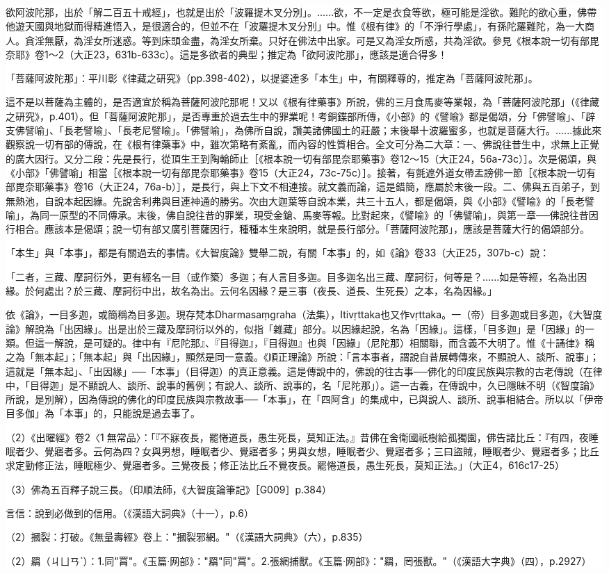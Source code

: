 [^135]: 參見Lamotte（1980, p.2293,
n.2）：《長阿含》卷2《大本經》（大正1，1b-10c）；Dīgha No.14.
Mahāpadhāna-suttanta（大本緣經）, II, pp.1-54。

[^136]: 參見印順法師，《原始佛教聖典之集成》，p.602：「億耳阿波陀那：事出《十誦律》卷25「皮革法」（大正23，178a-182a），《根本說一切有部毘奈耶皮革事》卷上（大正23，1048c-1052c）。億耳是西方的阿槃提（Avanti）人。沒有出家以前，曾因航海回來，迷路而經歷鬼國。後來出家，為大迦旃延弟子。因當地的比丘少，一時不得受具足戒。受具足以後，發心來參禮佛陀；稟承師命，以五事問佛。邊地可以五人受具足，就是因此而制的。」

[^137]: 參見印順法師，《原始佛教聖典之集成》，pp.602-603：「二十億阿波陀那，二十億是瞻波的大富長者子，捨二十億的家財而出家。他的精進修行，是傳譽一時的。二十億精進修行，足底流血，佛為他說彈琴的譬喻，依著修行，得阿羅漢，並表示自己體證的境地。說一切有部將這些編集於《雜阿含經》卷9（254經）（大正2，62b-63b），《中阿含經》卷29《沙門二十億經》（大正1，611c-613a）。由於二十億的流血經行，佛特准穿革屣；這一部分，集錄於《十誦律》卷25（大正23，183a-b）、《根本說一切有部毘奈耶皮革事》（大正23，1055c）。這是上座系統中，有關二十億的，最樸質簡要的記錄。二十億的精進修行，大眾部編集於《增壹阿含經》卷13（大正2，612a-b）。」

[^138]: 參見印順法師，《原始佛教聖典之集成》，pp.603-604：

欲阿波陀那，出於「解二百五十戒經」，也就是出於「波羅提木叉分別」。......欲，不一定是衣食等欲，極可能是淫欲。難陀的欲心重，佛帶他遊天國與地獄而得精進悟入，是很適合的，但並不在「波羅提木叉分別」中。惟《根有律》的「不淨行學處」，有孫陀羅難陀，為一大商人。貪淫無厭，為淫女所迷惑。等到床頭金盡，為淫女所棄。只好在佛法中出家。可是又為淫女所惑，共為淫欲。參見《根本說一切有部毘奈耶》卷1～2（大正23，631b-633c）。這是多欲者的典型；推定為「欲阿波陀那」，應該是適合得多！

[^139]: 參見印順法師，《原始佛教聖典之集成》，pp.604-605：

「菩薩阿波陀那」：平川彰《律藏之研究》（pp.398-402），以提婆達多「本生」中，有關釋尊的，推定為「菩薩阿波陀那」。

這不是以菩薩為主體的，是否適宜於稱為菩薩阿波陀那呢！又以《根有律藥事》所說，佛的三月食馬麥等業報，為「菩薩阿波陀那」（《律藏之研究》，p.401）。但「菩薩阿波陀那」，是否專重於過去生中的罪業呢！考銅鍱部所傳，《小部》的《譬喻》都是偈頌，分「佛譬喻」、「辟支佛譬喻」、「長老譬喻」、「長老尼譬喻」。「佛譬喻」，為佛所自說，讚美諸佛國土的莊嚴；末後舉十波羅蜜多，也就是菩薩大行。......據此來觀察說一切有部的傳說，在《根有律藥事》中，雖次第略有紊亂，而內容的性質相合。全文可分為二大章：一、佛說往昔生中，求無上正覺的廣大因行。又分二段：先是長行，從頂生王到陶輪師止［《根本說一切有部毘奈耶藥事》卷12～15（大正24，56a-73c）］。次是偈頌，與《小部》「佛譬喻」相當［《根本說一切有部毘奈耶藥事》卷15（大正24，73c-75c）］。接著，有氈遮外道女帶盂謗佛一節［《根本說一切有部毘奈耶藥事》卷16（大正24，76a-b）］，是長行，與上下文不相連接。就文義而論，這是錯簡，應屬於末後一段。二、佛與五百弟子，到無熱池，自說本起因緣。先說舍利弗與目連神通的勝劣。次由大迦葉等自說本業，共三十五人，都是偈頌，與《小部》《譬喻》的「長老譬喻」，為同一原型的不同傳承。末後，佛自說往昔的罪業，現受金鎗、馬麥等報。比對起來，《譬喻》的「佛譬喻」，與第一章──佛說往昔因行相合。應該本是偈頌；說一切有部又廣引菩薩因行，種種本生來說明，就是長行部分。「菩薩阿波陀那」，應該是菩薩大行的偈頌部分。

[^140]: 參見印順法師，《原始佛教聖典之集成》，pp.598-616。

[^141]: 參見印順法師，《原始佛教聖典之集成》，p.549。

[^142]: 目＝築【宮】【聖】，＝\[竺-二+架\]【石】。（大正25，307d，n.13）

[^143]: 《翻梵語》卷1：「目多迦經（譯曰勝也）。」（大正54，983b24）

[^144]: 印順法師，《原始佛教聖典之集成》，pp.554-555：

「本生」與「本事」，都是有關過去的事情。《大智度論》雙舉二說，有關「本事」的，如《論》卷33（大正25，307b-c）說：

「二者，三藏、摩訶衍外，更有經名一目（或作築）多迦；有人言目多迦。目多迦名出三藏、摩訶衍，何等是？......如是等經，名為出因緣。於何處出？於三藏、摩訶衍中出，故名為出。云何名因緣？是三事（夜長、道長、生死長）之本，名為因緣。」

依《論》，一目多迦，或簡稱為目多迦。現存梵本Dharmasaṃgraha（法集），Itivṛttaka也又作vṛttaka。一（帝）目多迦或目多迦，《大智度論》解說為「出因緣」。出是出於三藏及摩訶衍以外的，似指「雜藏」部分。以因緣起說，名為「因緣」。這樣，「目多迦」是「因緣」的一類。但這一解說，是可疑的。律中有『尼陀那』、『目得迦』，『目得迦』也與「因緣」（尼陀那）相關聯，而含義不大明了。惟《十誦律》稱之為「無本起」；「無本起」與「出因緣」，顯然是同一意義。《順正理論》所說：「言本事者，謂說自昔展轉傳來，不顯說人、談所、說事」；這就是「無本起」、「出因緣」──「本事」（目得迦）的真正意義。這是傳說中的，佛說的往古事──佛化的印度民族與宗教的古老傳說（在律中，「目得迦」是不顯說人、談所、說事的舊例；有說人、談所、說事的，名「尼陀那」）。這一古義，在傳說中，久已隱昧不明（《智度論》所說，是別解），因為傳說的佛化的印度民族與宗教故事──「本事」，在「四阿含」的集成中，已與說人、談所、說事相結合。所以以「伊帝目多伽」為「本事」的，只能說是過去事了。

[^145]: 乾＝建【聖】，〔乾〕－【宮】【石】。（大正25，307d，n.17）

[^146]: （1）《法句經》卷上〈13
愚闇品〉：「不寐夜長，疲惓道，愚生死長，莫知正法。」（大正4，563b20-21）

（2）《出曜經》卷2〈1
無常品〉：「『不寐夜長，罷惓道長，愚生死長，莫知正法。』昔佛在舍衛國祇樹給孤獨園，佛告諸比丘：『有四，夜睡眠者少、覺寤者多。云何為四？女與男想，睡眠者少、覺寤者多；男與女想，睡眠者少、覺寤者多；三曰盜賊，睡眠者少、覺寤者多；比丘求定勤修正法，睡眠極少、覺寤者多。三覺夜長；修正法比丘不覺夜長。罷惓道長，愚生死長，莫知正法。」（大正4，616c17-25）

（3）佛為五百釋子說三長。（印順法師，《大智度論筆記》［G009］p.384）

[^147]: 大＝為【元】【明】【聖】。（大正25，307d，n.22）

[^148]: 依印順法師，《原始佛教聖典之集成》，p.554：「三事」是指「夜長、道長、生死長」。

[^149]: 鷲（ㄐㄧㄡˋ）：1.雕的別名。（《漢語大詞典》（十二），p.1161）

[^150]: 孤負：1.違背，對不住。（《漢語大詞典》（四），p.219）

言信：說到必做到的信用。（《漢語大詞典》（十一），p.6）

[^151]: （1）摑（ㄍㄨㄛˊ）：用巴掌拍打，打耳光。（《漢語大詞典》（六），p.834）

（2）摑裂：打破。《無量壽經》卷上："摑裂邪網。"（《漢語大詞典》（六），p.835）

[^152]: 貿（ㄇㄠˋ）：1.交易，買賣。（《漢語大詞典》（十），p.170）

[^153]: Lamotte（1980, p.2297, n.1）：《大方等大集經》卷11〈5
海慧菩薩品〉（大正13，70a23-b18）；《經律異相》卷46（大正53，244b16-c9）。

[^154]: 痿（ㄨㄟˇ）：1.身體某部分萎縮或失去機能的病。《素問‧痿論》："
黃帝問曰：'五藏使人痿何也？'"王冰注："痿謂痿弱無力以運動。"《漢書‧昌邑王劉賀傳》："疾痿，行步不便。"
顏師古 注："痿，風痺疾也。"（《漢語大詞典》（八），p.332）

[^155]: Lamotte（1980, p.2299,
n.6）：參見《六度集經》卷1（大正3，2a4-8），《菩薩本行經》卷下（大正3，119b21-27），《撰集百緣經》卷4（大正4，217b12-14）。

[^156]: （1）羂＝衒【宋】【宮】【聖】【石】＊。（大正25，308d，n.1）

（2）羂（ㄐㄩㄢˋ）：1.同"罥"。《玉篇‧网部》："羂"同"罥"。2.張網捕獸。《玉篇‧网部》："羂，罔張獸。"（《漢語大字典》（四），p.2927）


[^1]: 參見《大智度論》卷31（大正25，288c21-289b26）。
[^2]: 參見《摩訶般若波羅蜜經》卷1〈1
[^3]: （1）《大智度論》卷32：「諸法如，有二種：一者、各各相；二者、實相。各各相者，如：地，堅相；水，濕相；火，熱相；風，動相──如是等分別諸法，各自有相。實相者，於各各相中分別，求實不可得，不可破，無諸過失。」（大正25，297b24-28）
[^4]: （1）法業、所作、力、因、緣、果、報。（印順法師，《大智度論筆記》〔D022〕p.266）
[^5]: 參見《大智度論》卷24（大正25，236c20-237c9）。
[^6]: 無生際：即實際，推尋諸法入無生法中，更無過是。（印順法師，《大智度論筆記》〔F026〕p.359）
[^7]: 《眾事分阿毘曇論》卷4：「云何已起法？謂過去、現在法。云何不起法？謂未來不生法及無為法。」（大正26，648a21-23）
[^8]: 參見釋厚觀、郭忠生合編，〈《大智度論》之本文相互索引〉，《正觀》（6），p.78：《大智度論》卷1（大正25，60b19-c6）、卷15（大正25，170b29-c17）、卷15（大正25，171a24-b15）、卷17（大正25，189b4-24）、卷22（大正25，222b27-c16）、卷31（大正25，287c6-18）。另參見《大智度論》卷35（大正25，319a13-18）、卷52（大正25，433c2-9）、卷53（大正25，439b1-13）。
[^9]: 參見《大智度論》卷1（大正25，65b5-66a16）。
[^10]: 宗＝崇【宋】【元】【明】【宮】。（大正25，303d，n.3）
[^11]: （1）參見《六度集經》卷6（大正3，32c11-33a5），《大智度論》卷16（大正25，178b10-c20）。
[^12]: 如釋尊昔為外道師妙眼之事緣，參見《大智度論》卷9（大正25，122c）、卷31（大正25，290b-c）。
[^13]: 參見《佛說首楞嚴三昧經》卷下（大正15，642a26-b24）。
[^14]: 參見《普曜經》卷8（大正3，534b18-27）。
[^15]: 參見《大智度論》卷17（大正25，182b12-183c19）。
[^16]: 參見《大智度論》卷3（大正25，83a-84a）。
[^17]: 參見《毘尼母經》卷5（大正24，827c11-14），《大智度論》卷26（大正25，252c16-17）。
[^18]: 參見《大智度論》卷33（大正25，303b13-21）。
[^19]: 出＝生【宋】【元】【明】【宮】。（大正25，303d，n.15）
[^20]: 參見《大方廣佛華嚴經》卷57（大正9，763c27-764a2）。
[^21]: 參見《妙法蓮華經》卷5〈15 從地踊出品〉（大正9，41a29-b6）。
[^22]: 菩薩能淨報施福：入法性故不証實際；欲度一切眾生，心無限齊。（印順法師，《大智度論筆記》〔C030〕p.234）
[^23]: 問意：菩薩未除煩惱，云何能得淨報施福？
[^24]: 及如＝如及【宋】【元】【明】【宮】【聖】【石】。（大正25，303d，n.19）
[^25]: 得無生忍，得法性身，處處變化度眾生。（印順法師，《大智度論筆記》〔A042〕p.79）
[^26]: 參見釋厚觀、郭忠生合編，〈《大智度論》之本文相互索引〉，《正觀》（6），p.79：《大智度論》卷5（大正25，98a）、卷6（106b）、卷12（146b-c）、卷16（178a）、卷17（188c）、卷27（261c-262a；263c）、卷28（264b；265b；273b）、卷30（283a）、卷34（309b）、卷38（大正25，340a；342a）、卷59（478a）、卷74（580a）。
[^27]: 〔布〕－【宋】【元】【明】【宮】。（大正25，303d，n.24）
[^28]: （1）《大正藏》原作「若」，今依《高麗藏》作「皆」（第14冊，715c23）。
[^29]: 致：9.招引，招致。12.造成，導致。（《漢語大詞典》（八），p.792）
[^30]: 然＝燈【宋】【元】【明】【宮】。（大正25，304d，n.6）
[^31]: 福體二說。（印順法師，《大智度論筆記》［F025］p.357）
[^32]: （1）《集異門足論》卷5：「福者，謂施俱行身律儀、語律儀、命清淨，是名福。業者，謂施俱行諸思等，思現等、思已思、思類作心意業，是名業。」（大正26，385c21-23）
[^33]: ［北周］慧影，《大智度論疏》卷14：「答曰已下，此初既是釋第一福處故，正欲出其施體，明飲食等，只是施家事。今以捨財心相應善數中捨數為施體，故云物與時心中生法名捨，與慳心相違也。」（卍新續藏46，834a9-12）
[^34]: 《大智度論疏》卷14：「是或有漏無漏已下，明凡夫等有漏心施是有漏，聖人無漏心施是無漏也。」（卍新續藏46，834a13-14）
[^35]: 《大智度論疏》卷14：「善心中施，故云常是善也。」（卍新續藏46，834a14）
[^36]: 《大智度論疏》卷14：「捨是別善數中捨數，故云心數，故云心數法也；與心王相應起也，隨心王行也，其心王生也。」（卍新續藏46，834a14-16）
[^37]: 《大智度論疏》卷14：「是心數法故，無色無非也。」（卍新續藏46，834a16-17）
[^38]: 《大智度論疏》卷14：「是慮知心法，故云能作緣也。」（卍新續藏46，834a17）
[^39]: 《大智度論疏》卷14：「業相應者，明思是業體，思是行數，行數中造作義是業，施是捨數，與行相應也。」（卍新續藏46，834a17-19）
[^40]: 《大智度論疏》卷14：「捨數與業數相隨喜，故云隨業行也。」（卍新續藏46，834a19）
[^41]: 《大智度論疏》卷14：「共業生者，行數思數造作故是業屬；通心數。捨數，既與行數共生，故云共業生也。」（卍新續藏46，834a19-21）
[^42]: 《大智度論疏》卷14：「此捨數非不隱沒無記，故云非先業果報也。」（卍新續藏46，834a21-22）
[^43]: 《大智度論疏》卷14：「本未曾施，今始施，得修義也。前時已施，後時復施，行修義也。」（卍新續藏46，834a22-23）
[^44]: 《大智度論疏》卷14：「慧心中行施，故云慧證也；身行此施云身證也。」（卍新續藏46，834a23-24）
[^45]: 《大智度論疏》卷14：「凡聖俱行此施，故云得也。」（卍新續藏46，834a24）
[^46]: 《大智度論疏》卷14：「有人言已下，是佛陀難提義也。此言捨，但是心上捨法，與心相應而已；施乃是業果。既是業體，布施得執，執由業得，不由捨法。思即是業，故以思為施體。此二家義恒異，各有其意，不得偏攝也。前家唯以捨法為施體；此以思為施體也。當一一細分別其意說之耳。」（卍新續藏46，834b1-5）
[^47]: 直：23.價值，代價。25.報酬。（《漢語大詞典》（一），p.853）
[^48]: 諸天宮殿光明，因施淨不淨而異。（印順法師，《大智度論筆記》〔G008〕p.383）
[^49]: 券要：契約。（《漢語大詞典》（二），p.648）
[^50]: 參見《大智度論》卷11（大正25，141c7-18）。
[^51]: 參見《大智度論》卷22（大正25，226b29-227a19）。
[^52]: 交：18.指病愈。《敦煌變文集‧父母恩重經講經文》："病交了便合行孝順，卻生五逆也唱將來。"蔣禮鴻
[^53]: 使人：傭人，奴僕。（《漢語大詞典》（一），p.1326）
[^54]: 《大智度論疏》卷14：「復就菩薩、聲聞二門，分此二施也。」（卍新續藏46，834b6-7）
[^55]: 深心：1.猶一心，專心；2.深遠的心意或用心。（《漢語大詞典》（五），p.1423）
[^56]: 參見《大智度論》卷11（大正25，142b19-21）。
[^57]: 下：6.捨去。（《漢語大詞典》（一），p.306）
[^58]: 參見《大智度論》卷12〈1
[^59]: （1）薩婆達王施身令獻敵人。（印順法師，《大智度論筆記》［I021］p.435）
[^60]: 參見《六度集經》卷1（大正3，1b23-c2）；《大莊嚴論經》卷12（大正4，322c3-11）；《賢愚經》卷1（大正4，351c16-352a6）；《佛本行經》卷5（大正4，89b16-19）；《大寶積經》卷102〈36善住意天子會〉（大正11，574a16-18）；《師子素馱娑王斷肉經》（大正3，392c25-393a7）。
[^61]: 炙（ㄓˋ）：1.烤。（《漢語大詞典》（七），p.38）
[^62]: 參見《菩薩本緣經》卷3〈6
[^63]: 參見《增壹阿含經》卷25〈33 五王品〉（大正2，685c27-686c19）。
[^64]: 《成實論》卷8中說末利夫人所供養的對象是佛陀，如說：「如末利夫人以自食分施佛，願現世為王夫人。」（大正32，297c17-18）
[^65]: 卒（ㄘㄨˋ）：突然。後多作"猝"。《孟子‧梁惠王上》："﹝梁襄王﹞卒然問曰：'天下惡乎定？'"（《漢語大詞典》（一），p.876）
[^66]: 卒＝為卒欝【宋】【元】【明】【宮】。（大正25，305d，n.10）
[^67]: 《大智度論疏》卷14：「卒鬱伽陀者，即是忽然居士，以忽然得富，故云爾也，亦名卒然居士。」（卍新續藏46，834b19-20）
[^68]: 殺生罪料簡：殺他非自殺，心知非不知，故殺非不故，快心非狂癡，斷命非傷，身業非但說，口教非但心念。（印順法師，《大智度論筆記》〔A034〕p.63）
[^69]: 殺＝教【宋】【元】【明】【宮】【聖】。（大正25，305d，n.3）
[^70]: 生＋（惡）【元】【明】。（大正25，305d，n.14）
[^71]: 《大智度論疏》卷14：「或有人言：謂不隱沒無記者，此人謂此不殺戒，是報色也。」（卍新續藏46，834c13-14）
[^72]: 《大智度論疏》卷14：「或欲界繫者，明殺罪唯在欲界，故此戒亦唯在欲界繫，故云欲界繫也。或無漏戒不感^※^報，故云不繫也。」（卍新續藏46，834c14-16）
[^73]: 《大智度論疏》卷14：「戒是色故，云非心、非心數法等也。」（卍新續藏46，834c16-17）
[^74]: 《大智度論疏》卷14：「或共心生已下，此論作色與心共生；生無作色已，則不名共生也。」（卍新續藏46，834c18-19）
[^75]: 《大智度論疏》卷14：「非業相應者，明業是思數此是色，故言非業相應；二者、此戒正是業故，不得言與業相應也。」（卍新續藏46，834c19-20）
[^76]: 《大智度論疏》卷14：「非隨業行者，業是思數，此戒是色，故云非隨業行。又此戒正是業故，不得云隨業行也。」（卍新續藏46，834c21-22）
[^77]: 《大智度論疏》卷14：「或共業生已下，明業是思數。此戒從思數，此戒從思數等發，故云共生也。不共業生者，思正造作故名業，業是於數，戒是於色不得如心王與心數等共生義，故云不共業生也；二者、即是業，故不得云共業生也。」（卍新續藏46，834c23-835a2）
[^78]: 《大智度論疏》卷14：「此戒始修得，故云非先業思報也。」（卍新續藏46，835a3）
[^79]: 《大智度論疏》卷14：「得修等義，如前施福中說也。」（卍新續藏46，835a3-4）
[^80]: 《大智度論疏》卷14：「或思惟斷已下，為見諦唯國得三塗生故，不言見諦斷。思惟既國得三界人天果報，此戒等是人天繫法，得修道解時，斷此繫法，故但云思惟斷也。無漏戒無繫義，故不斷也。」（卍新續藏46，835a5-8）
[^81]: 《大智度論疏》卷14：「離欲界欲時得斷知已下，明此不殺戒唯繫在欲界，故云離欲界欲時得斷知也。」（卍新續藏46，835a9-10）
[^82]: 參見《大智度論》卷13（大正25，154c8-13）。
[^83]: 定：經說慈，亦說有漏禪定能生果報者。（印順法師，《大智度論筆記》［F025］p.357）
[^84]: 《大智度論疏》卷14：「得慈方便願與眾生樂已下，此明得解觀，云慈三昧中，初但觀一切眾生得樂相，未能實與；後時智慧力大，始能漸漸與之。」（卍新續藏46，835a19-21）
[^85]: 《大智度論疏》卷14：「是法或色界繫已下，明此慈唯從禪生也。或不繫者，無漏慈也。是為真慈者，此二種慈從禪生，欲明異欲界方便慈，故云，名為真也。明方便慈非正禪中生，故但欲界繫也。」（卍新續藏46，835a24-b3）
[^86]: 《大智度論疏》卷15：「常隨心行已下，明慈屬善數中不害數，故云隨心行也。餘當說。」（卍新續藏46，835b4-5）
[^87]: 《大智度論疏》卷14：「此慈非如五識取五塵，故云無對也。」（卍新續藏46，835b5）
[^88]: 《大智度論疏》卷14：「思正造作是業數，此慈乃屬不害數，故云非業也；但與思相應也。餘當說。」（卍新續藏46，835b5-7）
[^89]: 《大智度論疏》卷14：「或思惟斷已下，明此慈是繫法，凡夫修之，增梵天道，故思惟斷也。」（卍新續藏46，835b8-9）
[^90]: 《大智度論疏》卷14：「離色界時得斷知已下，前殺戒唯在欲界，故說言離欲時得斷知；今明此是色界法，從禪中生，若聖人修之，亦至遍淨，故云離色界時得斷此繫也。」（卍新續藏46，835b10-12）
[^91]: 《大智度論疏》卷14：「有覺有觀者，據初禪中慈三昧也。次據中間，次據二禪已上。」（卍新續藏46，835b12-13）
[^92]: 《大智度論疏》卷14：「或有喜已下，初二禪也。或有息者，三禪已來也。無息者，第四禪也。」（卍新續藏46，835b13-15）
[^93]: 《大智度論疏》卷14：「此慈三昧凡聖共得也。」（卍新續藏46，835b15）
[^94]: 《大智度論疏》卷14：「或樂相應者，三禪已來也。或不苦不樂相應者，第四禪也。」（卍新續藏46，835b15-16）
[^95]: 《大智度論疏》卷14：「根本四禪中者，論其生處也。亦過四禪者，明那含亦能乘此慈生三重處也。」（卍新續藏46，835b16-18）
[^96]: 參見《大智度論》卷20（大正25，208c9-209c14）。
[^97]: 〔三〕－【宋】【元】【明】【宮】【聖】。（大正25，305d，n.20）
[^98]: 辟支佛：騰空說一偈，導生植善根。（印順法師，《大智度論筆記》［D032］p.283）
[^99]: 肉眼：見近不見遠，見前不見後，見外不見內，見晝不見夜，見上不見下。
[^100]: 《大正藏》（第25冊，305c28）及《高麗藏》（第14冊，718c10）皆作「生法眼」，但從前後文「求天眼、求慧眼、其佛眼」看來，此處以「求法眼」為宜。
[^101]: Lamotte（1980, p.2263, n.3）：《摩訶般若波羅蜜經》卷2〈4
[^102]: 天眼：不過三千，般若力故無礙。（印順法師，《大智度論筆記》［F030］p.361）
[^103]: （1）般舟三昧未得天眼能見佛。（印順法師，《大智度論筆記》［G009］p.384）
[^104]: 天眼：不隱沒無記，離欲人得，修神通，得色界四大造色眼，四邊得遍明相。（印順法師，《大智度論筆記》〔F030〕p.361）
[^105]: 《大智度論疏》卷14：「答曰已下，有三復次。意釋此初，明以佛神力故能知也。問：若爾者，佛神力能宜爾，令一切人悉知；云何此中乃言令學波若得知也？解言：明以學波若乃因緣故佛始加之，令知如來不迦不可迦故，須有因緣，所以勸學也。第二復次言，佛心如不異菩薩學般若知一切故，說言知佛心也。第三復次言，明希有難事不應知有，唯是佛心及實相法，以學波若遂得知之，故勸學也。」（卍新續藏46，836a3-10）
[^106]: 「若佛以神力令知，乃至蜫虫亦能知」，出處待考。
[^107]: 故＋（知）【明】【聖】。（大正25，306d，n.5）
[^108]: 參見《大智度論》卷33〈1
[^109]: 參見《大智度論》卷21（大正25，219b-221b）。
[^110]: 佛所化土：有淨、不淨、雜三類。（印順法師，《大智度論筆記》［C020］p.220）
[^111]: （1）聽：3.審察，斷決，治理。（《漢語大詞典》（八），p.712）
[^112]: ┌定力─┬見過去未來三昧
[^113]: 過去未來三昧：入已見過未事如夢所見。（印順法師，《大智度論筆記》［A058］p.98）
[^114]: 不滅除三昧：入已，不見諸佛有滅。（印順法師，《大智度論筆記》［A058］p.98）
[^115]: 際＝除【宋】【元】【明】【宮】。（大正25，306d，n.13）
[^116]: 參見《雜阿含經》卷15（379經）（大正2，103c13-104a29），《大毘婆沙論》卷79（大正27，411a18-26）。
[^117]: 參見《大智度論》卷32（大正25，302b12-13），《大智度論》卷34（大正25，311b10-18）；《俱舍論》卷27（大正29，141b3-6）。
[^118]: （1）十二部經，參見《長阿含經》卷12《清淨經》（大正1，74b19-24）；《別譯雜阿含經》卷6（116經）（大正2，415a29-b3）；《增壹阿含經》卷46〈49放牛品〉（大正2，794c28-795a1）。
[^119]: 參見《摩訶般若波羅蜜經》卷1〈1
[^120]: 《翻梵語》卷1：「祇夜，亦云偈，譯曰重說。」（大正54，983b22）
[^121]: 縹（ㄆㄧㄠˇ）：2.淡青色；青白色。（《漢語大詞典》（九），p.978）
[^122]: （1）𨄔＝踹【宋】【元】【宮】，＝腨【明】。（大正25，307d，n.5）
[^123]: 髀（ㄅㄧˋ）：1.大腿骨。（《漢語大詞典》（十二），p.408）
[^124]: 齊＝臍【宋】【元】【明】。（大正25，307d，n.7）
[^125]: 參見印順法師，《原始佛教聖典之集成》，pp.515-516：
[^126]: （1）《翻梵語》卷1：「優陀那（亦云嫗陀那，亦云憂檀那，譯曰無問自說）。」（大正54，983b17）
[^127]: 無問自說無我無我所。（印順法師，《大智度論筆記》［G009］p.384）
[^128]: 參見《雜阿含經》卷3（64經）（大正2，16c5-17a19）。
[^129]: 參見《摩訶般若波羅蜜經》卷14（大正8，325c15-19）。
[^130]: 參見印順法師，《原始佛教聖典之集成》，pp.543-546。
[^131]: （1）《一切經音義》卷22：「尼陀那（此云：因緣。然有三類：一、因請而說，二、因犯制戒。三、因事說法）。」（大正54，442c16）
[^132]: 《大毘婆沙論》卷126：「因緣云何？謂諸經中遇諸因緣而有所說。如〈義品〉等種種因緣；如毘奈耶作如是說，由善財子等最初犯罪，是故世尊集苾芻僧制立學處。」（大正27，660a13-16）
[^133]: 《翻梵語》卷1：「阿波陀經（應云阿波陀那，亦云阿婆檀那，譯曰譬喻）。」（大正54，983b11）
[^134]: （1）Lamotte（1980, p.2293, n.1）：《中阿含經》卷17（72經）〈1
[^157]: （1）［隋］慧遠撰，《大乘義章》卷1：「第十名為毘佛略經，此名方廣──理正曰方，義備名廣。教從旨因名方廣經。若依小乘：語正稱方，言多曰廣。」（大正44，70a16-b5）
[^158]: 參見印順法師，《初期大乘佛教之起源與開展》，p.31：「《六波羅蜜經》，與吳康僧會所譯的《六度集經》同類。」
[^159]: 首＝手【宋】【元】【明】【宮】【聖】【石】。（大正25，308d，n.3）
[^160]: 參見印順法師，《初期大乘佛教之起源與開展》，pp.578-579：
[^161]: 參見印順法師，《初期大乘佛教之起源與開展》，p.31：
[^162]: （1）《大正藏》原作「毘佛略（呂夜反，秦言未曾有）經）」，但「毘佛略」應是「廣經」（方廣），因此，此處改作「未曾有經」。
[^163]: 怪：3.驚異，覺得奇怪。（《漢語大詞典》（七），p.483）
[^164]: 參見印順法師，《原始佛教聖典之集成》，p.619：
[^165]: ┌獨與菩薩說
[^166]: 不可思議經：小乘不聞不見。（印順法師，《大智度論筆記》［H016］p.408）
[^167]: 參見《大方廣佛華嚴經》卷44〈34